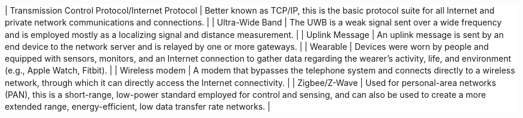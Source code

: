 | Transmission Control Protocol/Internet Protocol | Better known as TCP/IP, this is the basic protocol suite for all Internet and private network communications and connections.                                                                                                                                                                                                                                                                                                         |
| Ultra-Wide Band                                 | The UWB is a weak signal sent over a wide frequency and is employed mostly as a localizing signal and distance measurement.                                                                                                                                                                                                                                                                                                           |
| Uplink Message                                  | An uplink message is sent by an end device to the network server and is relayed by one or more gateways.                                                                                                                                                                                                                                                                                                                              |
| Wearable                                        | Devices were worn by people and equipped with sensors, monitors, and an Internet connection to gather data regarding the wearer’s activity, life, and environment (e.g., Apple Watch, Fitbit).                                                                                                                                                                                                                                       |
| Wireless modem                                  | A modem that bypasses the telephone system and connects directly to a wireless network, through which it can directly access the Internet connectivity.                                                                                                                                                                                                                                                                               |
| Zigbee/Z-Wave                                   | Used for personal-area networks (PAN), this is a short-range, low-power standard employed for control and sensing, and can also be used to create a more extended range, energy-efficient, low data transfer rate networks.                                                                                                                                                                                                           |
